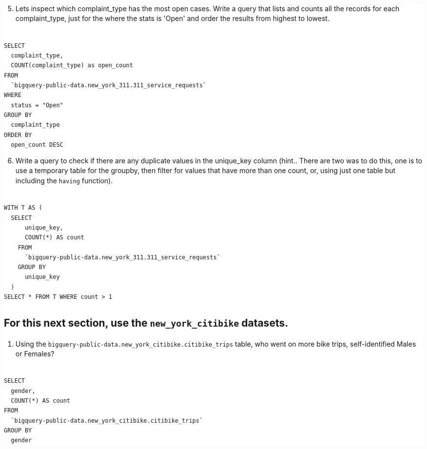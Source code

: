  
  

5. Lets inspect which complaint_type has the most open cases. Write a query that lists and counts all the records for each complaint_type, just for the where the stats is 'Open' and order the results from highest to lowest.

```

SELECT
  complaint_type,
  COUNT(complaint_type) as open_count
FROM
  `bigquery-public-data.new_york_311.311_service_requests`
WHERE
  status = "Open"
GROUP BY
  complaint_type
ORDER BY
  open_count DESC

```

  
  

6. Write a query to check if there are any duplicate values in the unique_key column (hint.. There are two was to do this, one is to use a temporary table for the groupby, then filter for values that have more than one count, or, using just one table but including the `having` function).

```

WITH T AS (
  SELECT
      unique_key,
      COUNT(*) AS count
    FROM
      `bigquery-public-data.new_york_311.311_service_requests`
    GROUP BY
      unique_key
  )
SELECT * FROM T WHERE count > 1

```

  
  

## For this next section, use the `new_york_citibike` datasets.

  

1. Using the `bigquery-public-data.new_york_citibike.citibike_trips` table, who went on more bike trips, self-identified Males or Females?

```

SELECT
  gender,
  COUNT(*) AS count
FROM
  `bigquery-public-data.new_york_citibike.citibike_trips`
GROUP BY
  gender

```
